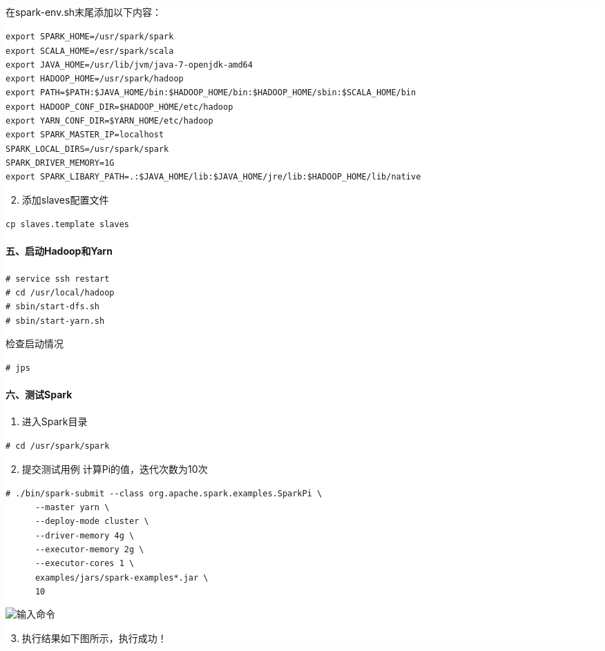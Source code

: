 在spark-env.sh末尾添加以下内容：

```
export SPARK_HOME=/usr/spark/spark
export SCALA_HOME=/esr/spark/scala
export JAVA_HOME=/usr/lib/jvm/java-7-openjdk-amd64
export HADOOP_HOME=/usr/spark/hadoop
export PATH=$PATH:$JAVA_HOME/bin:$HADOOP_HOME/bin:$HADOOP_HOME/sbin:$SCALA_HOME/bin
export HADOOP_CONF_DIR=$HADOOP_HOME/etc/hadoop
export YARN_CONF_DIR=$YARN_HOME/etc/hadoop
export SPARK_MASTER_IP=localhost
SPARK_LOCAL_DIRS=/usr/spark/spark
SPARK_DRIVER_MEMORY=1G
export SPARK_LIBARY_PATH=.:$JAVA_HOME/lib:$JAVA_HOME/jre/lib:$HADOOP_HOME/lib/native
```
2. 添加slaves配置文件

```
cp slaves.template slaves
```

#### 五、启动Hadoop和Yarn
```
# service ssh restart
# cd /usr/local/hadoop
# sbin/start-dfs.sh
# sbin/start-yarn.sh
```
检查启动情况
```
# jps
```

#### 六、测试Spark

1. 进入Spark目录
```
# cd /usr/spark/spark
```

2. 提交测试用例
计算Pi的值，迭代次数为10次
```
# ./bin/spark-submit --class org.apache.spark.examples.SparkPi \
      --master yarn \
      --deploy-mode cluster \
      --driver-memory 4g \
      --executor-memory 2g \
      --executor-cores 1 \
      examples/jars/spark-examples*.jar \
      10
```

![输入命令](https://kfcoding-static.oss-cn-hangzhou.aliyuncs.com/gitcourse-bigdata/启动命令_20180410050850.050.png)

3. 执行结果如下图所示，执行成功！
